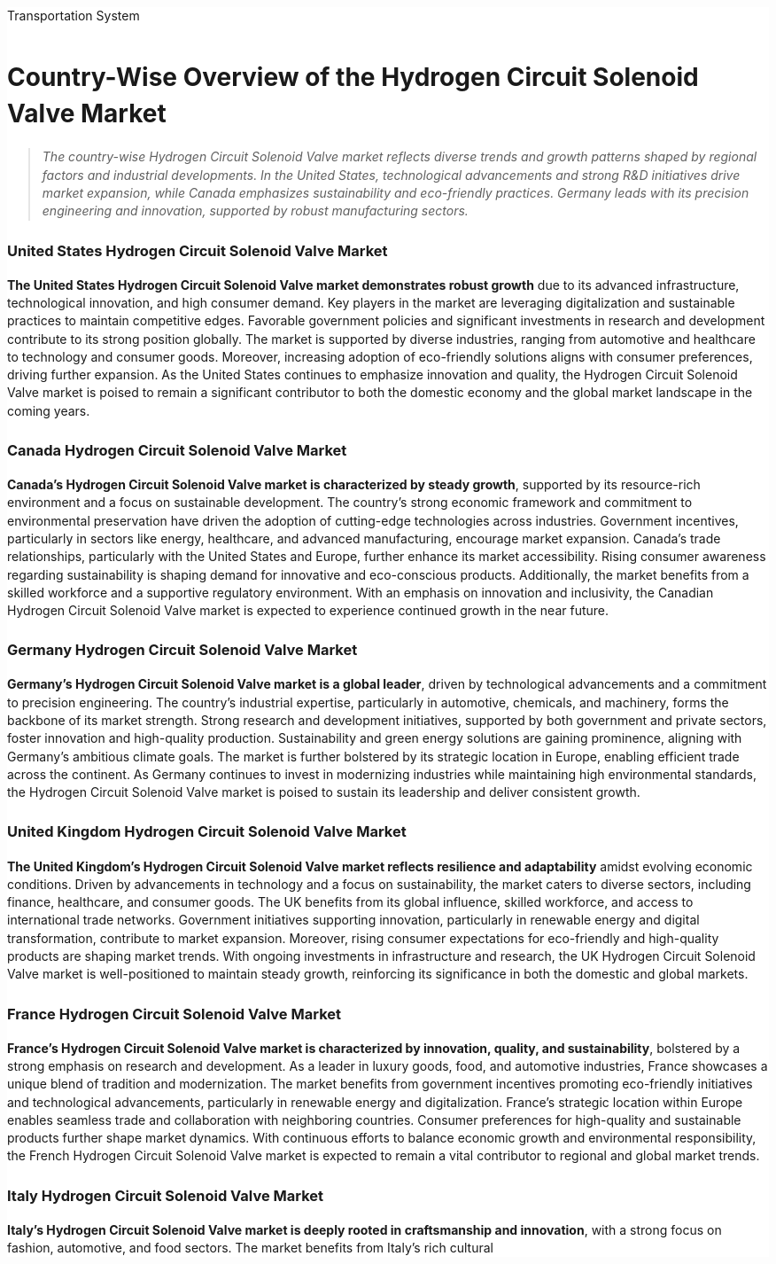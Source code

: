 Transportation System</li></ul><h1><span class="">Country-Wise Overview of the Hydrogen Circuit Solenoid Valve Market<br /></span></h1><blockquote><p><em><span class="">The country-wise Hydrogen Circuit Solenoid Valve market reflects diverse trends and growth patterns shaped by regional factors and industrial developments. In the United States, technological advancements and strong R&amp;D initiatives drive market expansion, while Canada emphasizes sustainability and eco-friendly practices. Germany leads with its precision engineering and innovation, supported by robust manufacturing sectors.</span></em></p></blockquote><h3><strong>United States Hydrogen Circuit Solenoid Valve Market</strong></h3><p><strong>The United States Hydrogen Circuit Solenoid Valve market demonstrates robust growth</strong> due to its advanced infrastructure, technological innovation, and high consumer demand. Key players in the market are leveraging digitalization and sustainable practices to maintain competitive edges. Favorable government policies and significant investments in research and development contribute to its strong position globally. The market is supported by diverse industries, ranging from automotive and healthcare to technology and consumer goods. Moreover, increasing adoption of eco-friendly solutions aligns with consumer preferences, driving further expansion. As the United States continues to emphasize innovation and quality, the Hydrogen Circuit Solenoid Valve market is poised to remain a significant contributor to both the domestic economy and the global market landscape in the coming years.</p><h3><strong>Canada Hydrogen Circuit Solenoid Valve Market</strong></h3><p><strong>Canada&rsquo;s Hydrogen Circuit Solenoid Valve market is characterized by steady growth</strong>, supported by its resource-rich environment and a focus on sustainable development. The country&rsquo;s strong economic framework and commitment to environmental preservation have driven the adoption of cutting-edge technologies across industries. Government incentives, particularly in sectors like energy, healthcare, and advanced manufacturing, encourage market expansion. Canada&rsquo;s trade relationships, particularly with the United States and Europe, further enhance its market accessibility. Rising consumer awareness regarding sustainability is shaping demand for innovative and eco-conscious products. Additionally, the market benefits from a skilled workforce and a supportive regulatory environment. With an emphasis on innovation and inclusivity, the Canadian Hydrogen Circuit Solenoid Valve market is expected to experience continued growth in the near future.</p><h3><strong>Germany Hydrogen Circuit Solenoid Valve Market</strong></h3><p><strong>Germany&rsquo;s Hydrogen Circuit Solenoid Valve market is a global leader</strong>, driven by technological advancements and a commitment to precision engineering. The country&rsquo;s industrial expertise, particularly in automotive, chemicals, and machinery, forms the backbone of its market strength. Strong research and development initiatives, supported by both government and private sectors, foster innovation and high-quality production. Sustainability and green energy solutions are gaining prominence, aligning with Germany&rsquo;s ambitious climate goals. The market is further bolstered by its strategic location in Europe, enabling efficient trade across the continent. As Germany continues to invest in modernizing industries while maintaining high environmental standards, the Hydrogen Circuit Solenoid Valve market is poised to sustain its leadership and deliver consistent growth.</p><h3><strong>United Kingdom Hydrogen Circuit Solenoid Valve Market</strong></h3><p><strong>The United Kingdom&rsquo;s Hydrogen Circuit Solenoid Valve market reflects resilience and adaptability</strong> amidst evolving economic conditions. Driven by advancements in technology and a focus on sustainability, the market caters to diverse sectors, including finance, healthcare, and consumer goods. The UK benefits from its global influence, skilled workforce, and access to international trade networks. Government initiatives supporting innovation, particularly in renewable energy and digital transformation, contribute to market expansion. Moreover, rising consumer expectations for eco-friendly and high-quality products are shaping market trends. With ongoing investments in infrastructure and research, the UK Hydrogen Circuit Solenoid Valve market is well-positioned to maintain steady growth, reinforcing its significance in both the domestic and global markets.</p><h3><strong>France Hydrogen Circuit Solenoid Valve Market</strong></h3><p><strong>France&rsquo;s Hydrogen Circuit Solenoid Valve market is characterized by innovation, quality, and sustainability</strong>, bolstered by a strong emphasis on research and development. As a leader in luxury goods, food, and automotive industries, France showcases a unique blend of tradition and modernization. The market benefits from government incentives promoting eco-friendly initiatives and technological advancements, particularly in renewable energy and digitalization. France&rsquo;s strategic location within Europe enables seamless trade and collaboration with neighboring countries. Consumer preferences for high-quality and sustainable products further shape market dynamics. With continuous efforts to balance economic growth and environmental responsibility, the French Hydrogen Circuit Solenoid Valve market is expected to remain a vital contributor to regional and global market trends.</p><h3><strong>Italy Hydrogen Circuit Solenoid Valve Market</strong></h3><p><strong>Italy&rsquo;s Hydrogen Circuit Solenoid Valve market is deeply rooted in craftsmanship and innovation</strong>, with a strong focus on fashion, automotive, and food sectors. The market benefits from Italy&rsquo;s rich cultural
